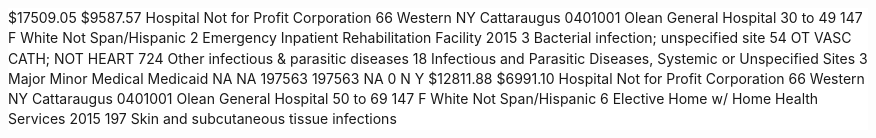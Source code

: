    <td style="text-align:left;"> $17509.05 </td>
   <td style="text-align:left;"> $9587.57 </td>
   <td style="text-align:left;"> Hospital </td>
   <td style="text-align:left;"> Not for Profit Corporation </td>
  </tr>
  <tr>
   <td style="text-align:left;"> 66 </td>
   <td style="text-align:left;"> Western NY </td>
   <td style="text-align:left;"> Cattaraugus </td>
   <td style="text-align:left;"> 0401001 </td>
   <td style="text-align:left;"> Olean General Hospital </td>
   <td style="text-align:left;"> 30 to 49 </td>
   <td style="text-align:left;"> 147 </td>
   <td style="text-align:left;"> F </td>
   <td style="text-align:left;"> White </td>
   <td style="text-align:left;"> Not Span/Hispanic </td>
   <td style="text-align:left;"> 2 </td>
   <td style="text-align:left;"> Emergency </td>
   <td style="text-align:left;"> Inpatient Rehabilitation Facility </td>
   <td style="text-align:left;"> 2015 </td>
   <td style="text-align:left;"> 3 </td>
   <td style="text-align:left;"> Bacterial infection; unspecified site </td>
   <td style="text-align:left;"> 54 </td>
   <td style="text-align:left;"> OT VASC CATH; NOT HEART </td>
   <td style="text-align:left;"> 724 </td>
   <td style="text-align:left;"> Other infectious &amp; parasitic diseases </td>
   <td style="text-align:left;"> 18 </td>
   <td style="text-align:left;"> Infectious and Parasitic Diseases, Systemic or Unspecified Sites </td>
   <td style="text-align:left;"> 3 </td>
   <td style="text-align:left;"> Major </td>
   <td style="text-align:left;"> Minor </td>
   <td style="text-align:left;"> Medical </td>
   <td style="text-align:left;"> Medicaid </td>
   <td style="text-align:left;"> NA </td>
   <td style="text-align:left;"> NA </td>
   <td style="text-align:left;"> 197563 </td>
   <td style="text-align:left;"> 197563 </td>
   <td style="text-align:left;"> NA </td>
   <td style="text-align:right;"> 0 </td>
   <td style="text-align:left;"> N </td>
   <td style="text-align:left;"> Y </td>
   <td style="text-align:left;"> $12811.88 </td>
   <td style="text-align:left;"> $6991.10 </td>
   <td style="text-align:left;"> Hospital </td>
   <td style="text-align:left;"> Not for Profit Corporation </td>
  </tr>
  <tr>
   <td style="text-align:left;"> 66 </td>
   <td style="text-align:left;"> Western NY </td>
   <td style="text-align:left;"> Cattaraugus </td>
   <td style="text-align:left;"> 0401001 </td>
   <td style="text-align:left;"> Olean General Hospital </td>
   <td style="text-align:left;"> 50 to 69 </td>
   <td style="text-align:left;"> 147 </td>
   <td style="text-align:left;"> F </td>
   <td style="text-align:left;"> White </td>
   <td style="text-align:left;"> Not Span/Hispanic </td>
   <td style="text-align:left;"> 6 </td>
   <td style="text-align:left;"> Elective </td>
   <td style="text-align:left;"> Home w/ Home Health Services </td>
   <td style="text-align:left;"> 2015 </td>
   <td style="text-align:left;"> 197 </td>
   <td style="text-align:left;"> Skin and subcutaneous tissue infections </td>